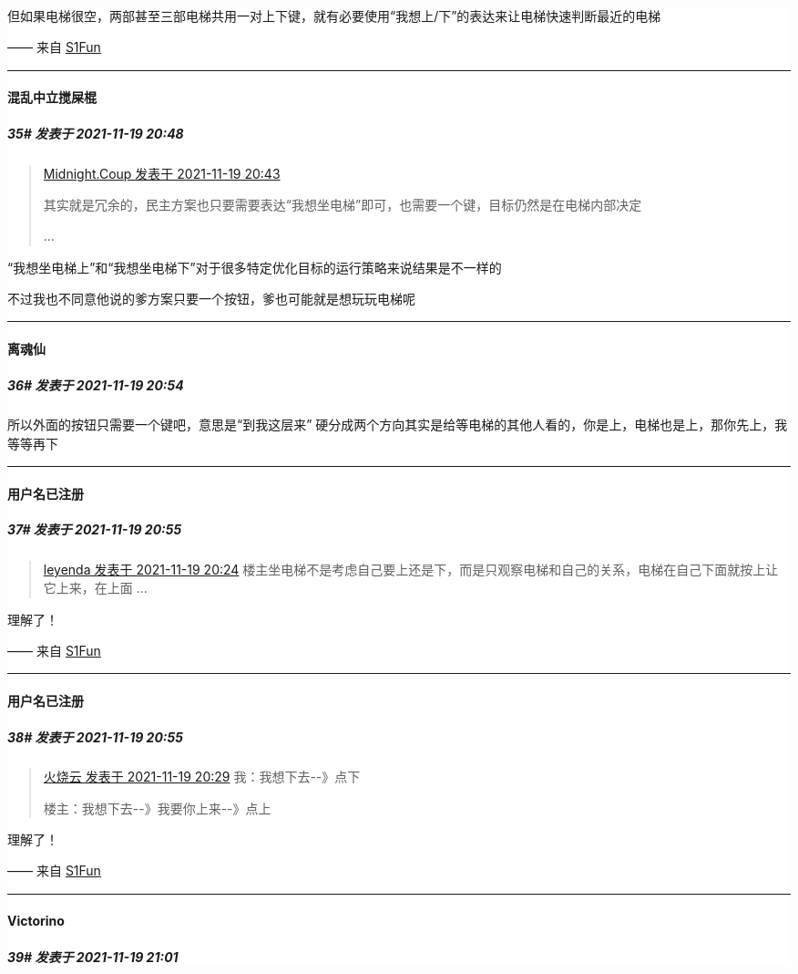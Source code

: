 但如果电梯很空，两部甚至三部电梯共用一对上下键，就有必要使用“我想上/下”的表达来让电梯快速判断最近的电梯

—— 来自 [S1Fun](https://s1fun.koalcat.com)

*****

####  混乱中立搅屎棍  
##### 35#       发表于 2021-11-19 20:48

<blockquote><a href="httphttps://bbs.saraba1st.com/2b/forum.php?mod=redirect&amp;goto=findpost&amp;pid=53614731&amp;ptid=2038406" target="_blank">Midnight.Coup 发表于 2021-11-19 20:43</a>

其实就是冗余的，民主方案也只要需要表达“我想坐电梯”即可，也需要一个键，目标仍然是在电梯内部决定

 ...</blockquote>
“我想坐电梯上”和“我想坐电梯下”对于很多特定优化目标的运行策略来说结果是不一样的

不过我也不同意他说的爹方案只要一个按钮，爹也可能就是想玩玩电梯呢

*****

####  离魂仙  
##### 36#       发表于 2021-11-19 20:54

所以外面的按钮只需要一个键吧，意思是“到我这层来”
硬分成两个方向其实是给等电梯的其他人看的，你是上，电梯也是上，那你先上，我等等再下

*****

####  用户名已注册  
##### 37#       发表于 2021-11-19 20:55

<blockquote><a href="httphttps://bbs.saraba1st.com/2b/forum.php?mod=redirect&amp;goto=findpost&amp;pid=53614444&amp;ptid=2038406" target="_blank">leyenda 发表于 2021-11-19 20:24</a>
楼主坐电梯不是考虑自己要上还是下，而是只观察电梯和自己的关系，电梯在自己下面就按上让它上来，在上面 ...</blockquote>
理解了！

—— 来自 [S1Fun](https://s1fun.koalcat.com)

*****

####  用户名已注册  
##### 38#       发表于 2021-11-19 20:55

<blockquote><a href="httphttps://bbs.saraba1st.com/2b/forum.php?mod=redirect&amp;goto=findpost&amp;pid=53614544&amp;ptid=2038406" target="_blank">火烧云 发表于 2021-11-19 20:29</a>
我：我想下去--》点下

楼主：我想下去--》我要你上来--》点上</blockquote>
理解了！

—— 来自 [S1Fun](https://s1fun.koalcat.com)

*****

####  Victorino  
##### 39#       发表于 2021-11-19 21:01
